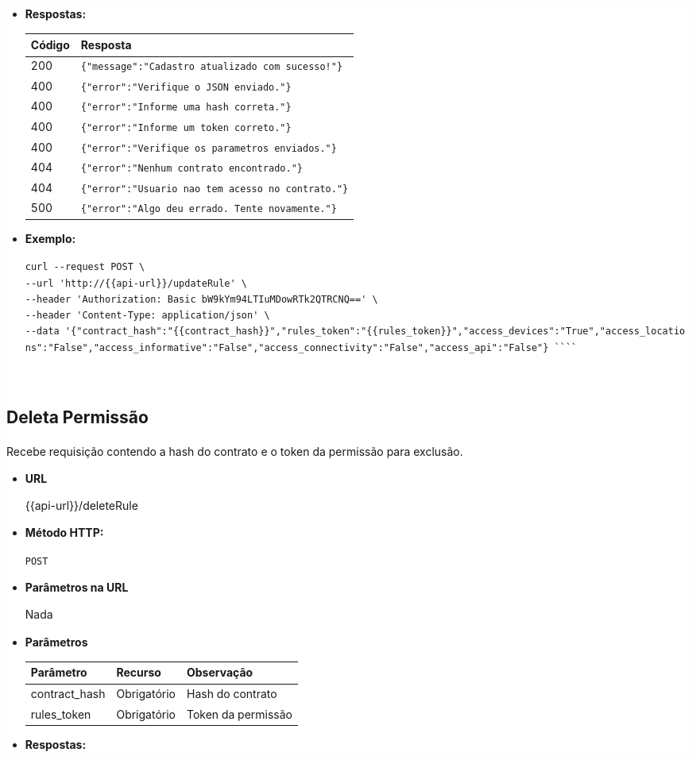 * **Respostas:**
	
	|Código| Resposta |
	|--|--|
	| 200 | `{"message":"Cadastro atualizado com sucesso!"}` |
	| 400 | `{"error":"Verifique o JSON enviado."}` 
	| 400 | `{"error":"Informe uma hash correta."}` |
	| 400 | `{"error":"Informe um token correto."}` |
	| 400 | `{"error":"Verifique os parametros enviados."}` |
	| 404 | `{"error":"Nenhum contrato encontrado."}`|
	| 404 | `{"error":"Usuario nao tem acesso no contrato."}`|
	| 500 | `{"error":"Algo deu errado. Tente novamente."}` |

* **Exemplo:**
	
	````curl
	curl --request POST \
  --url 'http://{{api-url}}/updateRule' \
  --header 'Authorization: Basic bW9kYm94LTIuMDowRTk2QTRCNQ==' \
  --header 'Content-Type: application/json' \
  --data '{"contract_hash":"{{contract_hash}}","rules_token":"{{rules_token}}","access_devices":"True","access_locations":"False","access_informative":"False","access_connectivity":"False","access_api":"False"} ````
<br/>

**Deleta Permissão**
----
  Recebe requisição contendo a hash do contrato e o token da permissão para exclusão.

* **URL**

  {{api-url}}/deleteRule

* **Método HTTP:**

  `POST`
  
*  **Parâmetros na URL**

   Nada 

* **Parâmetros**

	| Parâmetro | Recurso | Observação |
	|--|--|--|
	| contract_hash | Obrigatório | Hash do contrato |
	| rules_token | Obrigatório | Token da permissão |
	
* **Respostas:**
	